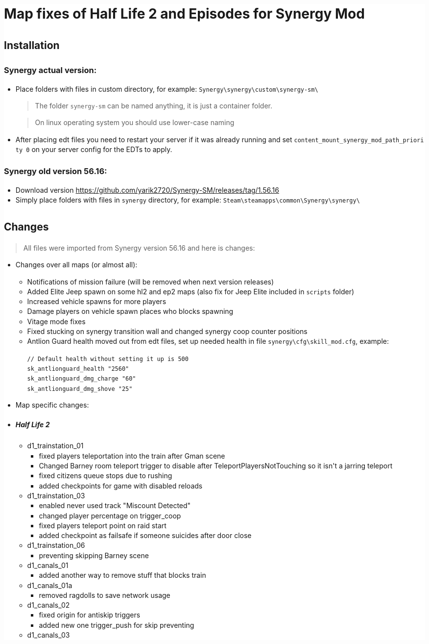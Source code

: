 # Map fixes of Half Life 2 and Episodes for Synergy Mod
## Installation 
### Synergy actual version:
- Place folders with files in custom directory, for example:
`Synergy\synergy\custom\synergy-sm\`

	> The folder `synergy-sm` can be named anything, it is just a container folder.

	> On linux operating system you should use lower-case naming

- After placing edt files you need to restart your server if it was already running and set `content_mount_synergy_mod_path_priority 0` on your server config for the EDTs to apply.

### Synergy old version 56.16:
- Download version https://github.com/yarik2720/Synergy-SM/releases/tag/1.56.16
- Simply place folders with files in `synergy` directory, for example: `Steam\steamapps\common\Synergy\synergy\`

## Changes
> All files were imported from Synergy version 56.16 and here is changes:

- Changes over all maps (or almost all):
	+ Notifications of mission failure (will be removed when next version releases)
	+ Added Elite Jeep spawn on some hl2 and ep2 maps (also fix for Jeep Elite included in `scripts` folder)
	+ Increased vehicle spawns for more players
	+ Damage players on vehicle spawn places who blocks spawning
	+ Vitage mode fixes
	+ Fixed stucking on synergy transition wall and changed synergy coop counter positions
	+ Antlion Guard health moved out from edt files, set up needed health in file `synergy\cfg\skill_mod.cfg`, example:
        ```
    	// Default health without setting it up is 500
    	sk_antlionguard_health "2560"
    	sk_antlionguard_dmg_charge "60"
    	sk_antlionguard_dmg_shove "25"
        ```

- Map specific changes:
+ ##### Half Life 2
	+ d1_trainstation_01
		+ fixed players teleportation into the train after Gman scene
		+ Changed Barney room teleport trigger to disable after TeleportPlayersNotTouching so it isn't a jarring teleport
		+ fixed citizens queue stops due to rushing
		+ added checkpoints for game with disabled reloads
	+ d1_trainstation_03
		+ enabled never used track "Miscount Detected"
		+ changed player percentage on trigger_coop
		+ fixed players teleport point on raid start
		+ added checkpoint as failsafe if someone suicides after door close
	+ d1_trainstation_06
		+ preventing skipping Barney scene
	+ d1_canals_01
		+ added another way to remove stuff that blocks train
	+ d1_canals_01a
		+ removed ragdolls to save network usage
	+ d1_canals_02
		+ fixed origin for antiskip triggers
		+ added new one trigger_push for skip preventing
	+ d1_canals_03